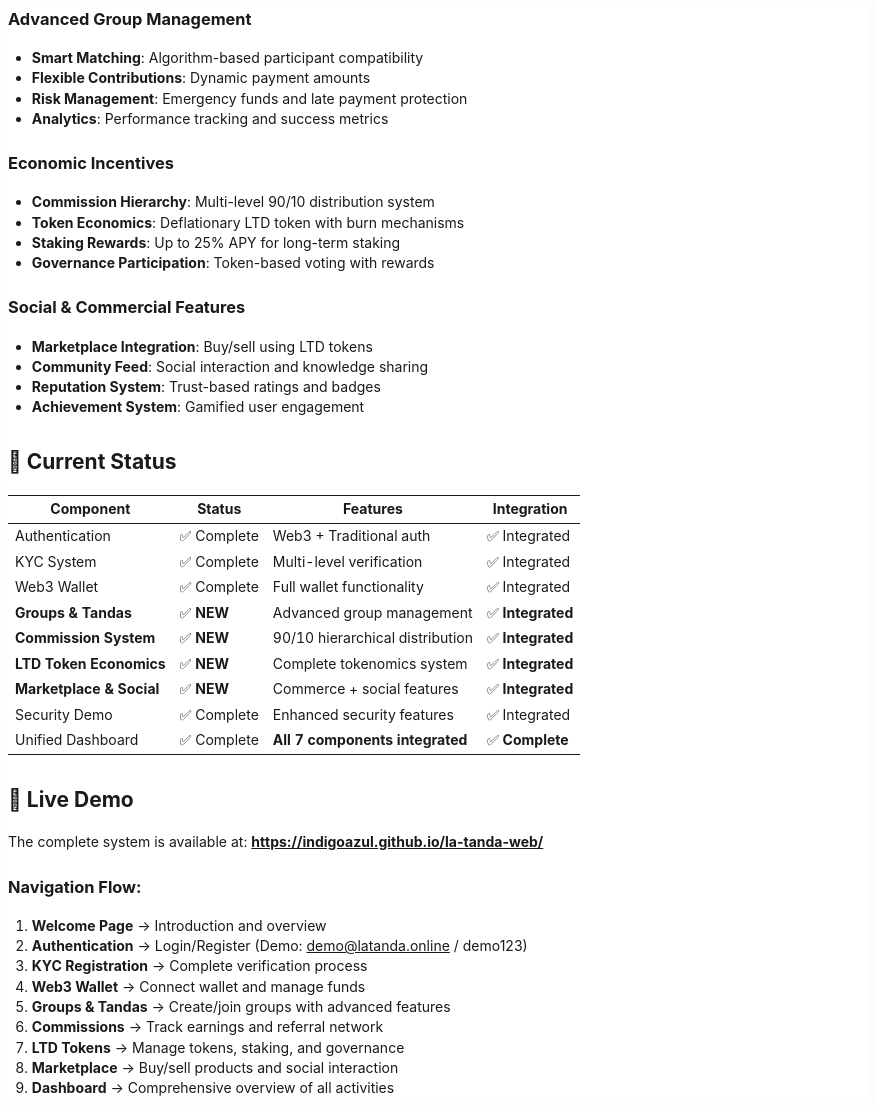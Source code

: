 ### Advanced Group Management
- **Smart Matching**: Algorithm-based participant compatibility
- **Flexible Contributions**: Dynamic payment amounts
- **Risk Management**: Emergency funds and late payment protection
- **Analytics**: Performance tracking and success metrics

### Economic Incentives
- **Commission Hierarchy**: Multi-level 90/10 distribution system
- **Token Economics**: Deflationary LTD token with burn mechanisms
- **Staking Rewards**: Up to 25% APY for long-term staking
- **Governance Participation**: Token-based voting with rewards

### Social & Commercial Features
- **Marketplace Integration**: Buy/sell using LTD tokens
- **Community Feed**: Social interaction and knowledge sharing
- **Reputation System**: Trust-based ratings and badges
- **Achievement System**: Gamified user engagement

## 🎯 Current Status

| Component | Status | Features | Integration |
|-----------|--------|----------|-------------|
| Authentication | ✅ Complete | Web3 + Traditional auth | ✅ Integrated |
| KYC System | ✅ Complete | Multi-level verification | ✅ Integrated |
| Web3 Wallet | ✅ Complete | Full wallet functionality | ✅ Integrated |
| **Groups & Tandas** | ✅ **NEW** | Advanced group management | ✅ **Integrated** |
| **Commission System** | ✅ **NEW** | 90/10 hierarchical distribution | ✅ **Integrated** |
| **LTD Token Economics** | ✅ **NEW** | Complete tokenomics system | ✅ **Integrated** |
| **Marketplace & Social** | ✅ **NEW** | Commerce + social features | ✅ **Integrated** |
| Security Demo | ✅ Complete | Enhanced security features | ✅ Integrated |
| Unified Dashboard | ✅ Complete | **All 7 components integrated** | ✅ **Complete** |

## 🚀 Live Demo

The complete system is available at: **https://indigoazul.github.io/la-tanda-web/**

### Navigation Flow:
1. **Welcome Page** → Introduction and overview
2. **Authentication** → Login/Register (Demo: demo@latanda.online / demo123)
3. **KYC Registration** → Complete verification process
4. **Web3 Wallet** → Connect wallet and manage funds
5. **Groups & Tandas** → Create/join groups with advanced features
6. **Commissions** → Track earnings and referral network
7. **LTD Tokens** → Manage tokens, staking, and governance
8. **Marketplace** → Buy/sell products and social interaction
9. **Dashboard** → Comprehensive overview of all activities
